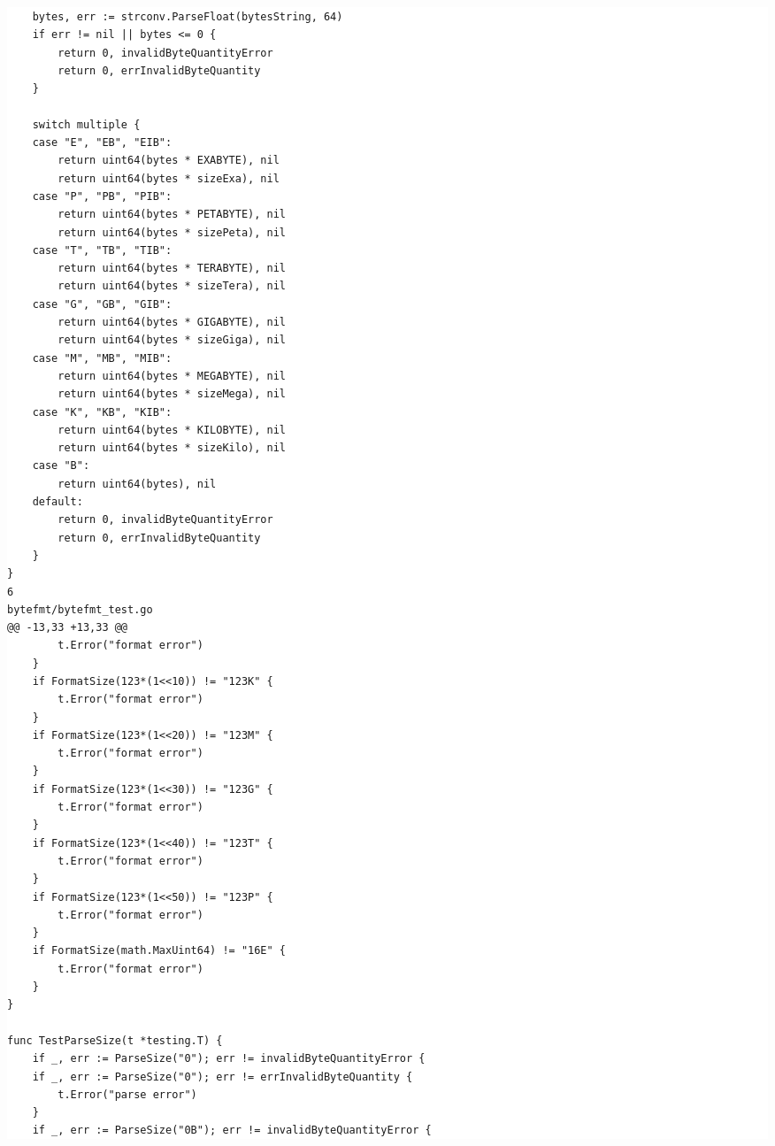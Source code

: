 ```
	bytes, err := strconv.ParseFloat(bytesString, 64)
	if err != nil || bytes <= 0 {
		return 0, invalidByteQuantityError
		return 0, errInvalidByteQuantity
	}

	switch multiple {
	case "E", "EB", "EIB":
		return uint64(bytes * EXABYTE), nil
		return uint64(bytes * sizeExa), nil
	case "P", "PB", "PIB":
		return uint64(bytes * PETABYTE), nil
		return uint64(bytes * sizePeta), nil
	case "T", "TB", "TIB":
		return uint64(bytes * TERABYTE), nil
		return uint64(bytes * sizeTera), nil
	case "G", "GB", "GIB":
		return uint64(bytes * GIGABYTE), nil
		return uint64(bytes * sizeGiga), nil
	case "M", "MB", "MIB":
		return uint64(bytes * MEGABYTE), nil
		return uint64(bytes * sizeMega), nil
	case "K", "KB", "KIB":
		return uint64(bytes * KILOBYTE), nil
		return uint64(bytes * sizeKilo), nil
	case "B":
		return uint64(bytes), nil
	default:
		return 0, invalidByteQuantityError
		return 0, errInvalidByteQuantity
	}
}
6
bytefmt/bytefmt_test.go
@@ -13,33 +13,33 @@
		t.Error("format error")
	}
	if FormatSize(123*(1<<10)) != "123K" {
		t.Error("format error")
	}
	if FormatSize(123*(1<<20)) != "123M" {
		t.Error("format error")
	}
	if FormatSize(123*(1<<30)) != "123G" {
		t.Error("format error")
	}
	if FormatSize(123*(1<<40)) != "123T" {
		t.Error("format error")
	}
	if FormatSize(123*(1<<50)) != "123P" {
		t.Error("format error")
	}
	if FormatSize(math.MaxUint64) != "16E" {
		t.Error("format error")
	}
}

func TestParseSize(t *testing.T) {
	if _, err := ParseSize("0"); err != invalidByteQuantityError {
	if _, err := ParseSize("0"); err != errInvalidByteQuantity {
		t.Error("parse error")
	}
	if _, err := ParseSize("0B"); err != invalidByteQuantityError {
```